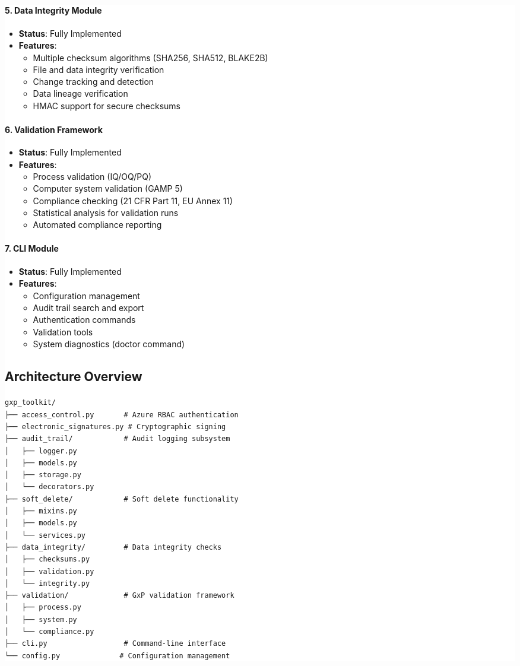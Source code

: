 #### 5. Data Integrity Module
- **Status**: Fully Implemented
- **Features**:
  - Multiple checksum algorithms (SHA256, SHA512, BLAKE2B)
  - File and data integrity verification
  - Change tracking and detection
  - Data lineage verification
  - HMAC support for secure checksums

#### 6. Validation Framework
- **Status**: Fully Implemented
- **Features**:
  - Process validation (IQ/OQ/PQ)
  - Computer system validation (GAMP 5)
  - Compliance checking (21 CFR Part 11, EU Annex 11)
  - Statistical analysis for validation runs
  - Automated compliance reporting

#### 7. CLI Module
- **Status**: Fully Implemented
- **Features**:
  - Configuration management
  - Audit trail search and export
  - Authentication commands
  - Validation tools
  - System diagnostics (doctor command)

## Architecture Overview

```
gxp_toolkit/
├── access_control.py       # Azure RBAC authentication
├── electronic_signatures.py # Cryptographic signing
├── audit_trail/            # Audit logging subsystem
│   ├── logger.py
│   ├── models.py
│   ├── storage.py
│   └── decorators.py
├── soft_delete/            # Soft delete functionality
│   ├── mixins.py
│   ├── models.py
│   └── services.py
├── data_integrity/         # Data integrity checks
│   ├── checksums.py
│   ├── validation.py
│   └── integrity.py
├── validation/             # GxP validation framework
│   ├── process.py
│   ├── system.py
│   └── compliance.py
├── cli.py                  # Command-line interface
└── config.py              # Configuration management
```
